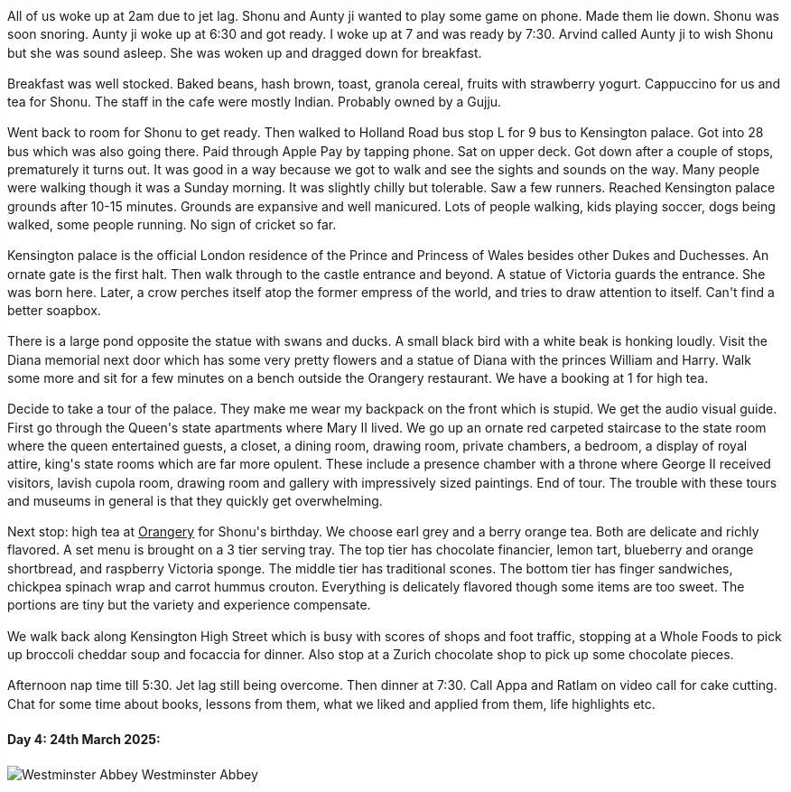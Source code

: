 All of us woke up at 2am due to jet lag. Shonu and Aunty ji wanted to play some game on phone. Made them lie down. Shonu was soon snoring. Aunty ji woke up at 6:30 and got ready. I woke up at 7 and was ready by 7:30. Arvind called Aunty ji to wish Shonu but she was sound asleep. She was woken up and dragged down for breakfast. 

Breakfast was well stocked. Baked beans, hash brown,  toast, granola cereal, fruits with strawberry yogurt. Cappuccino for us and tea for Shonu. The staff in the cafe were mostly Indian. Probably owned by a Gujju. 

Went back to room for Shonu to get ready. Then walked to Holland Road bus stop L for 9 bus to Kensington palace. Got into 28 bus which was also going there. Paid through Apple Pay by tapping phone. Sat on upper deck. Got down after a couple of stops, prematurely it turns out. It was good in a way because we got to walk and see the sights and sounds on the way. Many people were walking though it was a Sunday morning. It was slightly chilly but tolerable. Saw a few runners. Reached Kensington palace grounds after 10-15 minutes. Grounds are expansive and well manicured. Lots of people walking, kids playing soccer, dogs being walked, some people running. No sign of cricket so far. 

Kensington palace is the official London residence of the Prince and Princess of Wales besides other Dukes and Duchesses. An ornate gate is the first halt. Then walk through to the castle entrance and beyond. A statue of Victoria guards the entrance. She was born here. Later, a crow perches itself atop the former empress of the world, and tries to draw attention to itself. Can't find a better soapbox. 

There is a large pond opposite the statue with swans and ducks.  A small black bird with a white beak is honking loudly. Visit the Diana memorial next door which has some very pretty flowers and a statue of Diana with the princes William and Harry. Walk some more and sit for a few minutes on a bench outside the Orangery restaurant. We have a booking at 1 for high tea. 

Decide to take a tour of the palace. They make me wear my backpack on the front which is stupid. We get the audio visual guide. First go through the Queen's state apartments where Mary II lived. We go up an ornate red carpeted staircase to the state room where the queen entertained guests, a closet, a dining room, drawing room, private chambers, a bedroom, a display of royal attire, king's state rooms which are far more opulent. These include a presence chamber with a throne where George II received visitors, lavish cupola room, drawing room and gallery with impressively sized paintings. End of tour. The trouble with these tours and museums in general is that they quickly get overwhelming. 

Next stop: high tea at [Orangery](https://www.hrp.org.uk/kensington-palace/visit/the-orangery-restaurant/) for Shonu's birthday. We choose earl grey and a berry orange tea. Both are delicate and richly flavored. A set menu is brought on a 3 tier serving tray. The top tier has chocolate financier, lemon tart, blueberry and orange shortbread, and raspberry Victoria sponge. The middle tier has traditional scones. The bottom tier has finger sandwiches, chickpea spinach wrap and carrot hummus crouton. Everything is delicately flavored though some items are too sweet. The portions are tiny but the variety and experience compensate. 

We walk back along Kensington High Street which is busy with scores of shops and foot traffic, stopping at a Whole Foods to pick up broccoli cheddar soup and focaccia for dinner. Also stop at a Zurich chocolate shop to pick up some chocolate pieces. 

Afternoon nap time till 5:30. Jet lag still being overcome. Then dinner at 7:30. Call Appa and Ratlam on video call for cake cutting. Chat for some time about books, lessons from them, what we liked and applied from them, life highlights etc. 

#### Day 4: 24th March 2025:

![Westminster Abbey](../../../img/westminster-abbey.jpg)
<span class="credit">Westminster Abbey</span>
